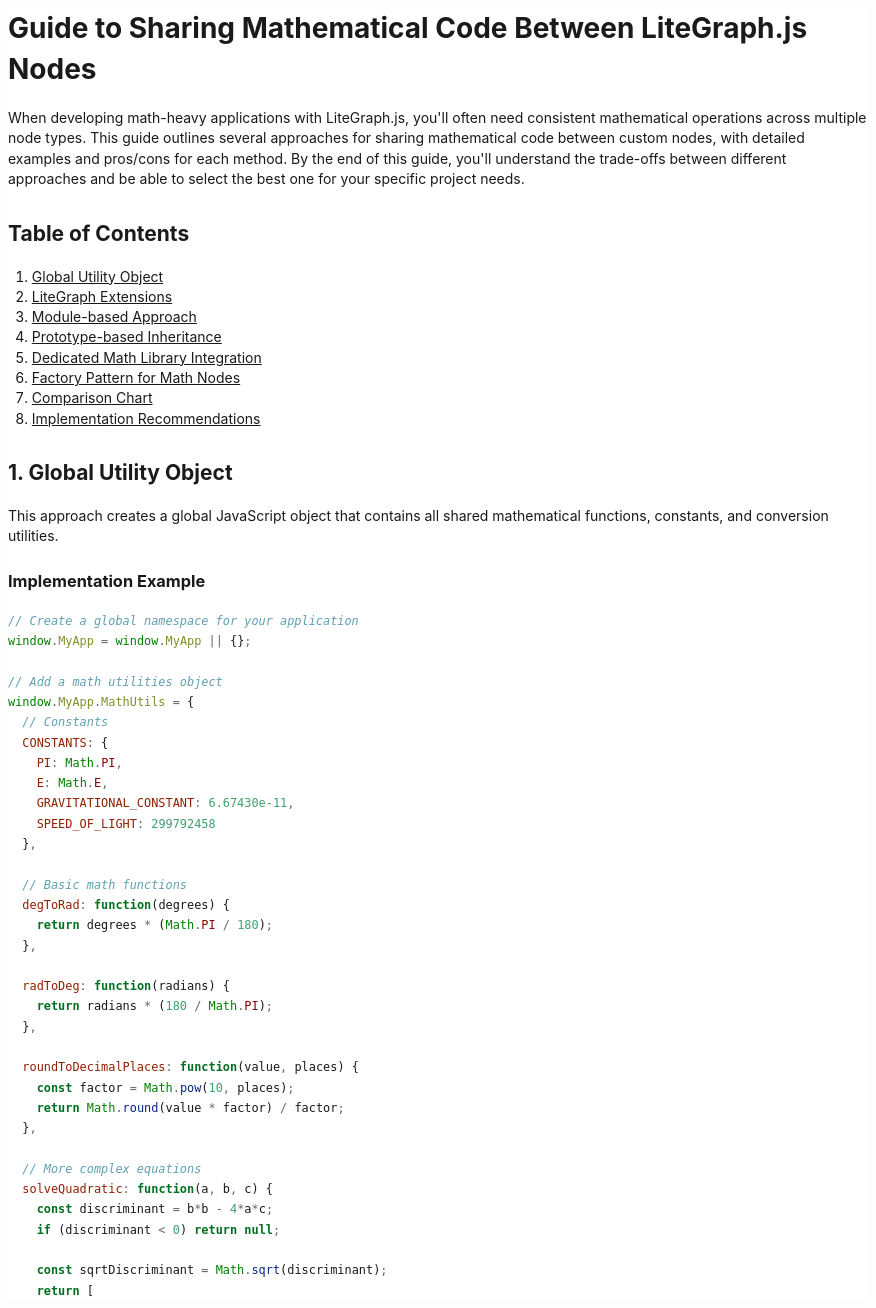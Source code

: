 # Guide to Sharing Mathematical Code Between LiteGraph.js Nodes

When developing math-heavy applications with LiteGraph.js, you'll often need consistent mathematical operations across multiple node types. This guide outlines several approaches for sharing mathematical code between custom nodes, with detailed examples and pros/cons for each method. By the end of this guide, you'll understand the trade-offs between different approaches and be able to select the best one for your specific project needs.

## Table of Contents

1. [Global Utility Object](#1-global-utility-object)
2. [LiteGraph Extensions](#2-litegraph-extensions)
3. [Module-based Approach](#3-module-based-approach)
4. [Prototype-based Inheritance](#4-prototype-based-inheritance)
5. [Dedicated Math Library Integration](#5-dedicated-math-library-integration)
6. [Factory Pattern for Math Nodes](#6-factory-pattern-for-math-nodes)
7. [Comparison Chart](#comparison-chart)
8. [Implementation Recommendations](#implementation-recommendations)

## 1. Global Utility Object

This approach creates a global JavaScript object that contains all shared mathematical functions, constants, and conversion utilities.

### Implementation Example

```javascript
// Create a global namespace for your application
window.MyApp = window.MyApp || {};

// Add a math utilities object
window.MyApp.MathUtils = {
  // Constants
  CONSTANTS: {
    PI: Math.PI,
    E: Math.E,
    GRAVITATIONAL_CONSTANT: 6.67430e-11,
    SPEED_OF_LIGHT: 299792458
  },
  
  // Basic math functions
  degToRad: function(degrees) {
    return degrees * (Math.PI / 180);
  },
  
  radToDeg: function(radians) {
    return radians * (180 / Math.PI);
  },
  
  roundToDecimalPlaces: function(value, places) {
    const factor = Math.pow(10, places);
    return Math.round(value * factor) / factor;
  },
  
  // More complex equations
  solveQuadratic: function(a, b, c) {
    const discriminant = b*b - 4*a*c;
    if (discriminant < 0) return null;
    
    const sqrtDiscriminant = Math.sqrt(discriminant);
    return [
```